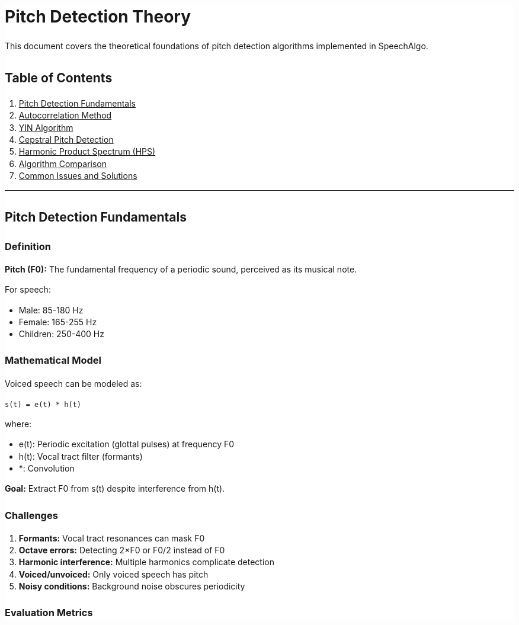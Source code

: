 # Pitch Detection Theory

This document covers the theoretical foundations of pitch detection algorithms implemented in SpeechAlgo.

## Table of Contents

1. [Pitch Detection Fundamentals](#pitch-detection-fundamentals)
2. [Autocorrelation Method](#autocorrelation-method)
3. [YIN Algorithm](#yin-algorithm)
4. [Cepstral Pitch Detection](#cepstral-pitch-detection)
5. [Harmonic Product Spectrum (HPS)](#harmonic-product-spectrum-hps)
6. [Algorithm Comparison](#algorithm-comparison)
7. [Common Issues and Solutions](#common-issues-and-solutions)

---

## Pitch Detection Fundamentals

### Definition

**Pitch (F0):** The fundamental frequency of a periodic sound, perceived as its musical note.

For speech:
- Male: 85-180 Hz
- Female: 165-255 Hz  
- Children: 250-400 Hz

### Mathematical Model

Voiced speech can be modeled as:

```
s(t) = e(t) * h(t)
```

where:
- e(t): Periodic excitation (glottal pulses) at frequency F0
- h(t): Vocal tract filter (formants)
- *: Convolution

**Goal:** Extract F0 from s(t) despite interference from h(t).

### Challenges

1. **Formants:** Vocal tract resonances can mask F0
2. **Octave errors:** Detecting 2×F0 or F0/2 instead of F0
3. **Harmonic interference:** Multiple harmonics complicate detection
4. **Voiced/unvoiced:** Only voiced speech has pitch
5. **Noisy conditions:** Background noise obscures periodicity

### Evaluation Metrics
